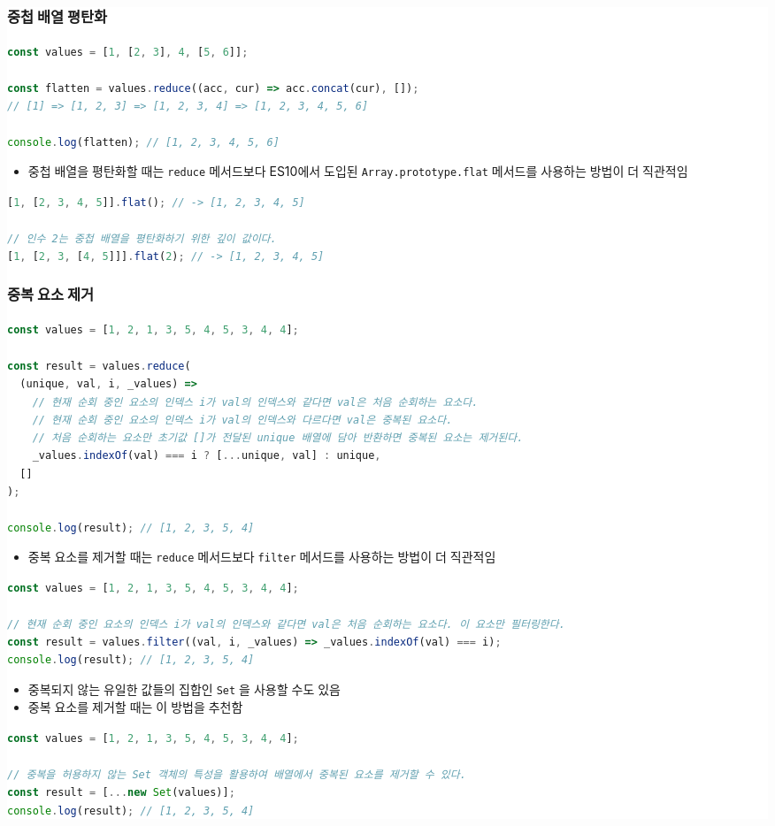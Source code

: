 ```jsx
```

### 중첩 배열 평탄화

```jsx
const values = [1, [2, 3], 4, [5, 6]];

const flatten = values.reduce((acc, cur) => acc.concat(cur), []);
// [1] => [1, 2, 3] => [1, 2, 3, 4] => [1, 2, 3, 4, 5, 6]

console.log(flatten); // [1, 2, 3, 4, 5, 6]
```

- 중첩 배열을 평탄화할 때는 `reduce` 메서드보다 ES10에서 도입된 `Array.prototype.flat` 메서드를 사용하는 방법이 더 직관적임

```jsx
[1, [2, 3, 4, 5]].flat(); // -> [1, 2, 3, 4, 5]

// 인수 2는 중첩 배열을 평탄화하기 위한 깊이 값이다.
[1, [2, 3, [4, 5]]].flat(2); // -> [1, 2, 3, 4, 5]
```

### 중복 요소 제거

```jsx
const values = [1, 2, 1, 3, 5, 4, 5, 3, 4, 4];

const result = values.reduce(
  (unique, val, i, _values) =>
    // 현재 순회 중인 요소의 인덱스 i가 val의 인덱스와 같다면 val은 처음 순회하는 요소다.
    // 현재 순회 중인 요소의 인덱스 i가 val의 인덱스와 다르다면 val은 중복된 요소다.
    // 처음 순회하는 요소만 초기값 []가 전달된 unique 배열에 담아 반환하면 중복된 요소는 제거된다.
    _values.indexOf(val) === i ? [...unique, val] : unique,
  []
);

console.log(result); // [1, 2, 3, 5, 4]
```

- 중복 요소를 제거할 때는 `reduce` 메서드보다 `filter` 메서드를 사용하는 방법이 더 직관적임

```jsx
const values = [1, 2, 1, 3, 5, 4, 5, 3, 4, 4];

// 현재 순회 중인 요소의 인덱스 i가 val의 인덱스와 같다면 val은 처음 순회하는 요소다. 이 요소만 필터링한다.
const result = values.filter((val, i, _values) => _values.indexOf(val) === i);
console.log(result); // [1, 2, 3, 5, 4]
```

- 중복되지 않는 유일한 값들의 집합인 `Set` 을 사용할 수도 있음
- 중복 요소를 제거할 때는 이 방법을 추천함

```jsx
const values = [1, 2, 1, 3, 5, 4, 5, 3, 4, 4];

// 중복을 허용하지 않는 Set 객체의 특성을 활용하여 배열에서 중복된 요소를 제거할 수 있다.
const result = [...new Set(values)];
console.log(result); // [1, 2, 3, 5, 4]
```
